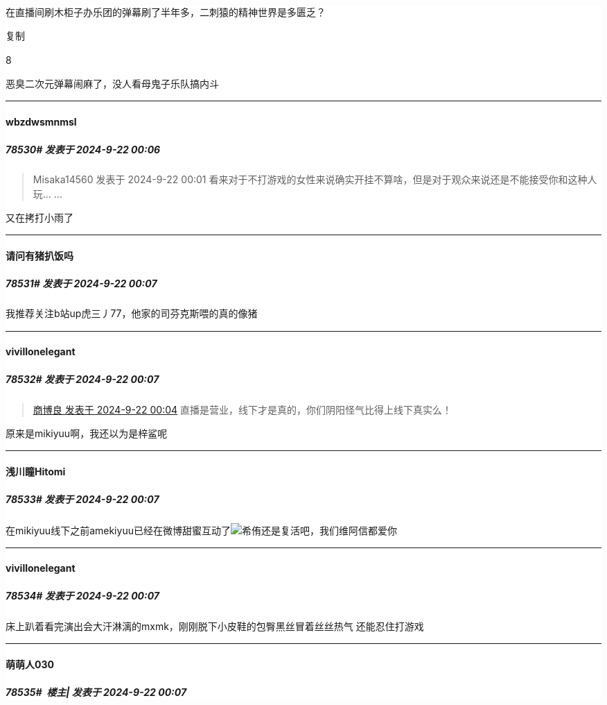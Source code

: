 在直播间刷木柜子办乐团的弹幕刷了半年多，二刺猿的精神世界是多匮乏？

复制

8

恶臭二次元弹幕闹麻了，没人看母鬼子乐队搞内斗

*****

####  wbzdwsmnmsl  
##### 78530#       发表于 2024-9-22 00:06

<blockquote>Misaka14560 发表于 2024-9-22 00:01
看来对于不打游戏的女性来说确实开挂不算啥，但是对于观众来说还是不能接受你和这种人玩… ...</blockquote>
又在拷打小雨了


*****

####  请问有猪扒饭吗  
##### 78531#       发表于 2024-9-22 00:07

我推荐关注b站up虎三丿77，他家的司芬克斯喂的真的像猪

*****

####  vivillonelegant  
##### 78532#       发表于 2024-9-22 00:07

<blockquote><a href="httphttps://bbs.saraba1st.com/2b/forum.php?mod=redirect&amp;goto=findpost&amp;pid=66268589&amp;ptid=2184782" target="_blank">商博良 发表于 2024-9-22 00:04</a>
直播是营业，线下才是真的，你们阴阳怪气比得上线下真实么！</blockquote>
原来是mikiyuu啊，我还以为是梓鲨呢

*****

####  浅川瞳Hitomi  
##### 78533#       发表于 2024-9-22 00:07

在mikiyuu线下之前amekiyuu已经在微博甜蜜互动了<img src="https://static.saraba1st.com/image/smiley/face2017/072.png" referrerpolicy="no-referrer">希侑还是复活吧，我们维阿信都爱你

*****

####  vivillonelegant  
##### 78534#       发表于 2024-9-22 00:07

床上趴着看完演出会大汗淋漓的mxmk，刚刚脱下小皮鞋的包臀黑丝冒着丝丝热气
还能忍住打游戏

*****

####  萌萌人030  
##### 78535#         楼主| 发表于 2024-9-22 00:07
